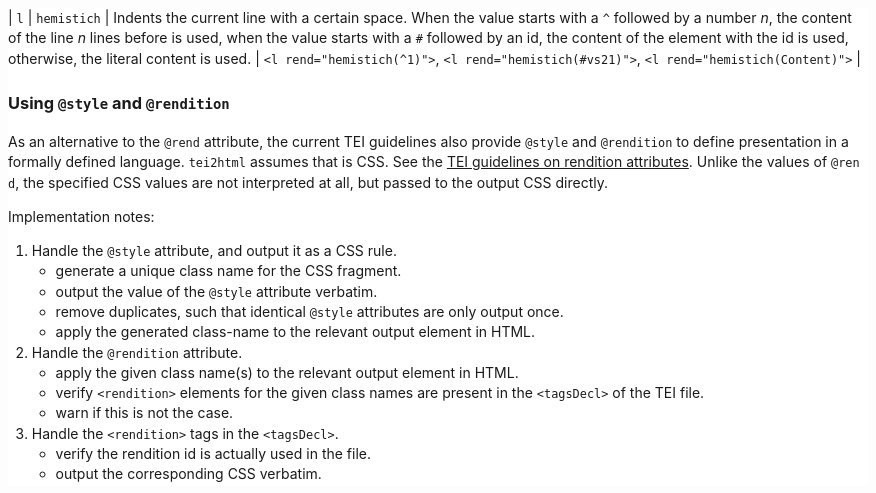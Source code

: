 | `l`                      | `hemistich`     | Indents the current line with a certain space. When the value starts with a `^` followed by a number _n_, the content of the line _n_ lines before is used, when the value starts with a `#` followed by an id, the content of the element with the id is used, otherwise, the literal content is used. | `<l rend="hemistich(^1)">`, `<l rend="hemistich(#vs21)">`, `<l rend="hemistich(Content)">` |

### Using `@style` and `@rendition` ###

As an alternative to the `@rend` attribute, the current TEI guidelines also provide `@style` and `@rendition` to define presentation in a formally defined language. `tei2html` assumes that is CSS. See the [TEI guidelines on rendition attributes](http://www.tei-c.org/release/doc/tei-p5-doc/en/html/ref-att.global.rendition.html). Unlike the values of `@rend`, the specified CSS values are not interpreted at all, but passed to the output CSS directly.

Implementation notes:

1. Handle the `@style` attribute, and output it as a CSS rule.
   - generate a unique class name for the CSS fragment.
   - output the value of the `@style` attribute verbatim.
   - remove duplicates, such that identical `@style` attributes are only output once.
   - apply the generated class-name to the relevant output element in HTML.
2. Handle the `@rendition` attribute.
   - apply the given class name(s) to the relevant output element in HTML.
   - verify `<rendition>` elements for the given class names are present in the `<tagsDecl>` of the TEI file.
   - warn if this is not the case.
3. Handle the `<rendition>` tags in the `<tagsDecl>`.
   - verify the rendition id is actually used in the file.
   - output the corresponding CSS verbatim.

